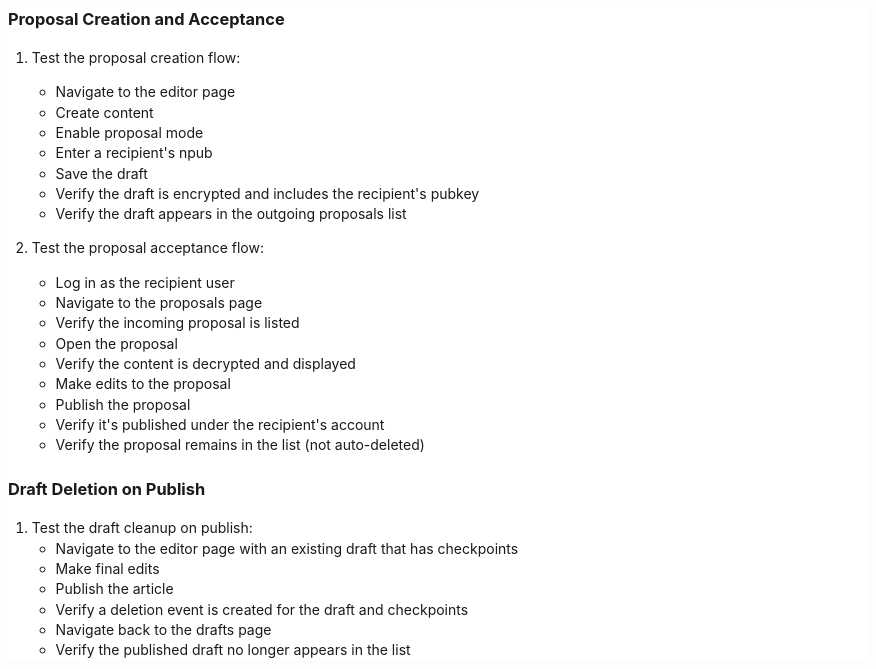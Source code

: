 ### Proposal Creation and Acceptance

1. Test the proposal creation flow:
   - Navigate to the editor page
   - Create content
   - Enable proposal mode
   - Enter a recipient's npub
   - Save the draft
   - Verify the draft is encrypted and includes the recipient's pubkey
   - Verify the draft appears in the outgoing proposals list

2. Test the proposal acceptance flow:
   - Log in as the recipient user
   - Navigate to the proposals page
   - Verify the incoming proposal is listed
   - Open the proposal
   - Verify the content is decrypted and displayed
   - Make edits to the proposal
   - Publish the proposal
   - Verify it's published under the recipient's account
   - Verify the proposal remains in the list (not auto-deleted)

### Draft Deletion on Publish

1. Test the draft cleanup on publish:
   - Navigate to the editor page with an existing draft that has checkpoints
   - Make final edits
   - Publish the article
   - Verify a deletion event is created for the draft and checkpoints
   - Navigate back to the drafts page
   - Verify the published draft no longer appears in the list